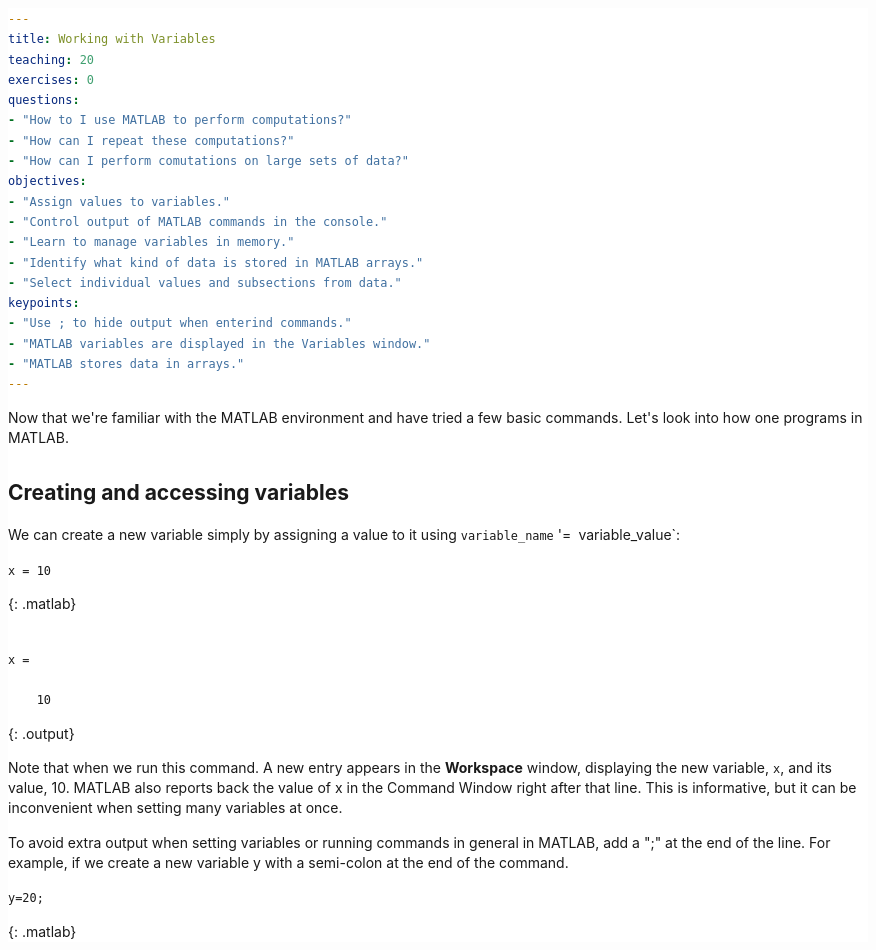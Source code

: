 ```yaml
---
title: Working with Variables
teaching: 20
exercises: 0
questions:
- "How to I use MATLAB to perform computations?"
- "How can I repeat these computations?"
- "How can I perform comutations on large sets of data?"
objectives:
- "Assign values to variables."
- "Control output of MATLAB commands in the console."
- "Learn to manage variables in memory."
- "Identify what kind of data is stored in MATLAB arrays."
- "Select individual values and subsections from data."
keypoints:
- "Use ; to hide output when enterind commands."
- "MATLAB variables are displayed in the Variables window."
- "MATLAB stores data in arrays."
---
```


Now that we're familiar with the MATLAB environment and have tried
a few basic commands. Let's look into how one programs in MATLAB.

## Creating and accessing variables

We can create a new variable simply by assigning a value to it using
`variable_name` '=` `variable_value`:

~~~
x = 10
~~~
{: .matlab}

~~~

x =

    10
~~~
{: .output}

Note that when we run this command. A new entry appears in the **Workspace**
window, displaying the new variable, `x`, and its value, 10. MATLAB also reports
back the value of x in the Command Window right after that line. This is
informative, but it can be inconvenient when setting many variables at once.

To avoid extra output when setting variables or running commands in general in
MATLAB, add a ";" at the end of the line. For example, if we create a new
variable y with a semi-colon at the end of the command.

~~~
y=20;
~~~
{: .matlab}
